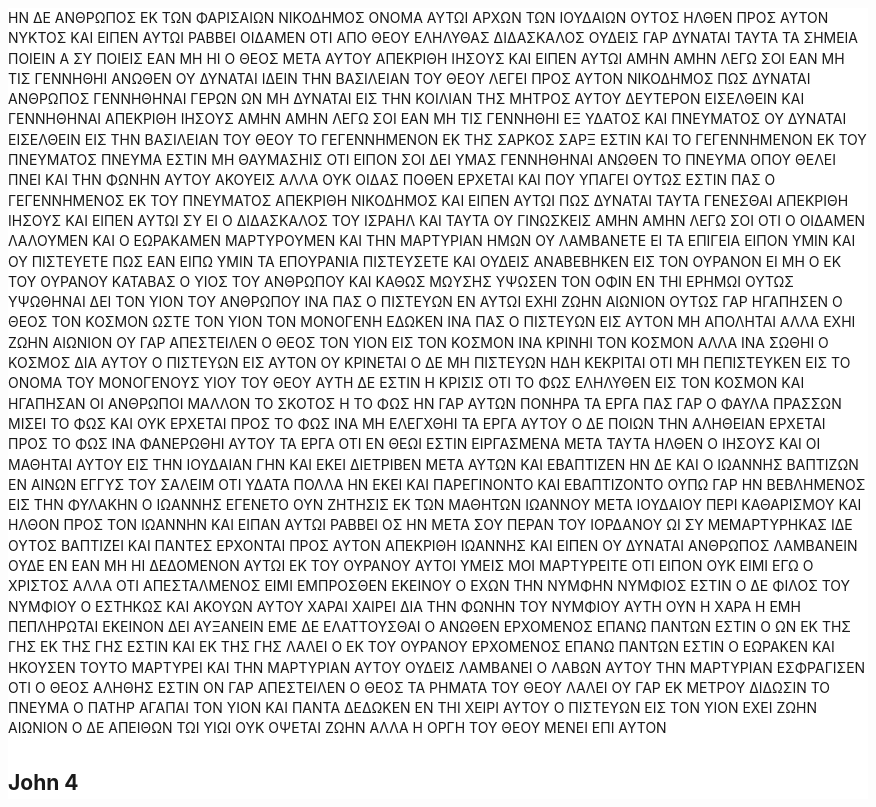 ΗΝ ΔΕ ΑΝΘΡΩΠΟΣ ΕΚ ΤΩΝ ΦΑΡΙΣΑΙΩΝ ΝΙΚΟΔΗΜΟΣ ΟΝΟΜΑ ΑΥΤΩΙ ΑΡΧΩΝ ΤΩΝ ΙΟΥΔΑΙΩΝ ΟΥΤΟΣ ΗΛΘΕΝ ΠΡΟΣ ΑΥΤΟΝ ΝΥΚΤΟΣ ΚΑΙ ΕΙΠΕΝ ΑΥΤΩΙ ΡΑΒΒΕΙ ΟΙΔΑΜΕΝ ΟΤΙ ΑΠΟ ΘΕΟΥ ΕΛΗΛΥΘΑΣ ΔΙΔΑΣΚΑΛΟΣ ΟΥΔΕΙΣ ΓΑΡ ΔΥΝΑΤΑΙ ΤΑΥΤΑ ΤΑ ΣΗΜΕΙΑ ΠΟΙΕΙΝ Α ΣΥ ΠΟΙΕΙΣ ΕΑΝ ΜΗ ΗΙ Ο ΘΕΟΣ ΜΕΤΑ ΑΥΤΟΥ ΑΠΕΚΡΙΘΗ ΙΗΣΟΥΣ ΚΑΙ ΕΙΠΕΝ ΑΥΤΩΙ ΑΜΗΝ ΑΜΗΝ ΛΕΓΩ ΣΟΙ ΕΑΝ ΜΗ ΤΙΣ ΓΕΝΝΗΘΗΙ ΑΝΩΘΕΝ ΟΥ ΔΥΝΑΤΑΙ ΙΔΕΙΝ ΤΗΝ ΒΑΣΙΛΕΙΑΝ ΤΟΥ ΘΕΟΥ ΛΕΓΕΙ ΠΡΟΣ ΑΥΤΟΝ ΝΙΚΟΔΗΜΟΣ ΠΩΣ ΔΥΝΑΤΑΙ ΑΝΘΡΩΠΟΣ ΓΕΝΝΗΘΗΝΑΙ ΓΕΡΩΝ ΩΝ ΜΗ ΔΥΝΑΤΑΙ ΕΙΣ ΤΗΝ ΚΟΙΛΙΑΝ ΤΗΣ ΜΗΤΡΟΣ ΑΥΤΟΥ ΔΕΥΤΕΡΟΝ ΕΙΣΕΛΘΕΙΝ ΚΑΙ ΓΕΝΝΗΘΗΝΑΙ ΑΠΕΚΡΙΘΗ ΙΗΣΟΥΣ ΑΜΗΝ ΑΜΗΝ ΛΕΓΩ ΣΟΙ ΕΑΝ ΜΗ ΤΙΣ ΓΕΝΝΗΘΗΙ ΕΞ ΥΔΑΤΟΣ ΚΑΙ ΠΝΕΥΜΑΤΟΣ ΟΥ ΔΥΝΑΤΑΙ ΕΙΣΕΛΘΕΙΝ ΕΙΣ ΤΗΝ ΒΑΣΙΛΕΙΑΝ ΤΟΥ ΘΕΟΥ ΤΟ ΓΕΓΕΝΝΗΜΕΝΟΝ ΕΚ ΤΗΣ ΣΑΡΚΟΣ ΣΑΡΞ ΕΣΤΙΝ ΚΑΙ ΤΟ ΓΕΓΕΝΝΗΜΕΝΟΝ ΕΚ ΤΟΥ ΠΝΕΥΜΑΤΟΣ ΠΝΕΥΜΑ ΕΣΤΙΝ ΜΗ ΘΑΥΜΑΣΗΙΣ ΟΤΙ ΕΙΠΟΝ ΣΟΙ ΔΕΙ ΥΜΑΣ ΓΕΝΝΗΘΗΝΑΙ ΑΝΩΘΕΝ ΤΟ ΠΝΕΥΜΑ ΟΠΟΥ ΘΕΛΕΙ ΠΝΕΙ ΚΑΙ ΤΗΝ ΦΩΝΗΝ ΑΥΤΟΥ ΑΚΟΥΕΙΣ ΑΛΛΑ ΟΥΚ ΟΙΔΑΣ ΠΟΘΕΝ ΕΡΧΕΤΑΙ ΚΑΙ ΠΟΥ ΥΠΑΓΕΙ ΟΥΤΩΣ ΕΣΤΙΝ ΠΑΣ Ο ΓΕΓΕΝΝΗΜΕΝΟΣ ΕΚ ΤΟΥ ΠΝΕΥΜΑΤΟΣ ΑΠΕΚΡΙΘΗ ΝΙΚΟΔΗΜΟΣ ΚΑΙ ΕΙΠΕΝ ΑΥΤΩΙ ΠΩΣ ΔΥΝΑΤΑΙ ΤΑΥΤΑ ΓΕΝΕΣΘΑΙ ΑΠΕΚΡΙΘΗ ΙΗΣΟΥΣ ΚΑΙ ΕΙΠΕΝ ΑΥΤΩΙ ΣΥ ΕΙ Ο ΔΙΔΑΣΚΑΛΟΣ ΤΟΥ ΙΣΡΑΗΛ ΚΑΙ ΤΑΥΤΑ ΟΥ ΓΙΝΩΣΚΕΙΣ ΑΜΗΝ ΑΜΗΝ ΛΕΓΩ ΣΟΙ ΟΤΙ Ο ΟΙΔΑΜΕΝ ΛΑΛΟΥΜΕΝ ΚΑΙ Ο ΕΩΡΑΚΑΜΕΝ ΜΑΡΤΥΡΟΥΜΕΝ ΚΑΙ ΤΗΝ ΜΑΡΤΥΡΙΑΝ ΗΜΩΝ ΟΥ ΛΑΜΒΑΝΕΤΕ ΕΙ ΤΑ ΕΠΙΓΕΙΑ ΕΙΠΟΝ ΥΜΙΝ ΚΑΙ ΟΥ ΠΙΣΤΕΥΕΤΕ ΠΩΣ ΕΑΝ ΕΙΠΩ ΥΜΙΝ ΤΑ ΕΠΟΥΡΑΝΙΑ ΠΙΣΤΕΥΣΕΤΕ ΚΑΙ ΟΥΔΕΙΣ ΑΝΑΒΕΒΗΚΕΝ ΕΙΣ ΤΟΝ ΟΥΡΑΝΟΝ ΕΙ ΜΗ Ο ΕΚ ΤΟΥ ΟΥΡΑΝΟΥ ΚΑΤΑΒΑΣ Ο ΥΙΟΣ ΤΟΥ ΑΝΘΡΩΠΟΥ ΚΑΙ ΚΑΘΩΣ ΜΩΥΣΗΣ ΥΨΩΣΕΝ ΤΟΝ ΟΦΙΝ ΕΝ ΤΗΙ ΕΡΗΜΩΙ ΟΥΤΩΣ ΥΨΩΘΗΝΑΙ ΔΕΙ ΤΟΝ ΥΙΟΝ ΤΟΥ ΑΝΘΡΩΠΟΥ ΙΝΑ ΠΑΣ Ο ΠΙΣΤΕΥΩΝ ΕΝ ΑΥΤΩΙ ΕΧΗΙ ΖΩΗΝ ΑΙΩΝΙΟΝ ΟΥΤΩΣ ΓΑΡ ΗΓΑΠΗΣΕΝ Ο ΘΕΟΣ ΤΟΝ ΚΟΣΜΟΝ ΩΣΤΕ ΤΟΝ ΥΙΟΝ ΤΟΝ ΜΟΝΟΓΕΝΗ ΕΔΩΚΕΝ ΙΝΑ ΠΑΣ Ο ΠΙΣΤΕΥΩΝ ΕΙΣ ΑΥΤΟΝ ΜΗ ΑΠΟΛΗΤΑΙ ΑΛΛΑ ΕΧΗΙ ΖΩΗΝ ΑΙΩΝΙΟΝ ΟΥ ΓΑΡ ΑΠΕΣΤΕΙΛΕΝ Ο ΘΕΟΣ ΤΟΝ ΥΙΟΝ ΕΙΣ ΤΟΝ ΚΟΣΜΟΝ ΙΝΑ ΚΡΙΝΗΙ ΤΟΝ ΚΟΣΜΟΝ ΑΛΛΑ ΙΝΑ ΣΩΘΗΙ Ο ΚΟΣΜΟΣ ΔΙΑ ΑΥΤΟΥ Ο ΠΙΣΤΕΥΩΝ ΕΙΣ ΑΥΤΟΝ ΟΥ ΚΡΙΝΕΤΑΙ Ο ΔΕ ΜΗ ΠΙΣΤΕΥΩΝ ΗΔΗ ΚΕΚΡΙΤΑΙ ΟΤΙ ΜΗ ΠΕΠΙΣΤΕΥΚΕΝ ΕΙΣ ΤΟ ΟΝΟΜΑ ΤΟΥ ΜΟΝΟΓΕΝΟΥΣ ΥΙΟΥ ΤΟΥ ΘΕΟΥ ΑΥΤΗ ΔΕ ΕΣΤΙΝ Η ΚΡΙΣΙΣ ΟΤΙ ΤΟ ΦΩΣ ΕΛΗΛΥΘΕΝ ΕΙΣ ΤΟΝ ΚΟΣΜΟΝ ΚΑΙ ΗΓΑΠΗΣΑΝ ΟΙ ΑΝΘΡΩΠΟΙ ΜΑΛΛΟΝ ΤΟ ΣΚΟΤΟΣ Η ΤΟ ΦΩΣ ΗΝ ΓΑΡ ΑΥΤΩΝ ΠΟΝΗΡΑ ΤΑ ΕΡΓΑ ΠΑΣ ΓΑΡ Ο ΦΑΥΛΑ ΠΡΑΣΣΩΝ ΜΙΣΕΙ ΤΟ ΦΩΣ ΚΑΙ ΟΥΚ ΕΡΧΕΤΑΙ ΠΡΟΣ ΤΟ ΦΩΣ ΙΝΑ ΜΗ ΕΛΕΓΧΘΗΙ ΤΑ ΕΡΓΑ ΑΥΤΟΥ Ο ΔΕ ΠΟΙΩΝ ΤΗΝ ΑΛΗΘΕΙΑΝ ΕΡΧΕΤΑΙ ΠΡΟΣ ΤΟ ΦΩΣ ΙΝΑ ΦΑΝΕΡΩΘΗΙ ΑΥΤΟΥ ΤΑ ΕΡΓΑ ΟΤΙ ΕΝ ΘΕΩΙ ΕΣΤΙΝ ΕΙΡΓΑΣΜΕΝΑ ΜΕΤΑ ΤΑΥΤΑ ΗΛΘΕΝ Ο ΙΗΣΟΥΣ ΚΑΙ ΟΙ ΜΑΘΗΤΑΙ ΑΥΤΟΥ ΕΙΣ ΤΗΝ ΙΟΥΔΑΙΑΝ ΓΗΝ ΚΑΙ ΕΚΕΙ ΔΙΕΤΡΙΒΕΝ ΜΕΤΑ ΑΥΤΩΝ ΚΑΙ ΕΒΑΠΤΙΖΕΝ ΗΝ ΔΕ ΚΑΙ Ο ΙΩΑΝΝΗΣ ΒΑΠΤΙΖΩΝ ΕΝ ΑΙΝΩΝ ΕΓΓΥΣ ΤΟΥ ΣΑΛΕΙΜ ΟΤΙ ΥΔΑΤΑ ΠΟΛΛΑ ΗΝ ΕΚΕΙ ΚΑΙ ΠΑΡΕΓΙΝΟΝΤΟ ΚΑΙ ΕΒΑΠΤΙΖΟΝΤΟ ΟΥΠΩ ΓΑΡ ΗΝ ΒΕΒΛΗΜΕΝΟΣ ΕΙΣ ΤΗΝ ΦΥΛΑΚΗΝ Ο ΙΩΑΝΝΗΣ ΕΓΕΝΕΤΟ ΟΥΝ ΖΗΤΗΣΙΣ ΕΚ ΤΩΝ ΜΑΘΗΤΩΝ ΙΩΑΝΝΟΥ ΜΕΤΑ ΙΟΥΔΑΙΟΥ ΠΕΡΙ ΚΑΘΑΡΙΣΜΟΥ ΚΑΙ ΗΛΘΟΝ ΠΡΟΣ ΤΟΝ ΙΩΑΝΝΗΝ ΚΑΙ ΕΙΠΑΝ ΑΥΤΩΙ ΡΑΒΒΕΙ ΟΣ ΗΝ ΜΕΤΑ ΣΟΥ ΠΕΡΑΝ ΤΟΥ ΙΟΡΔΑΝΟΥ ΩΙ ΣΥ ΜΕΜΑΡΤΥΡΗΚΑΣ ΙΔΕ ΟΥΤΟΣ ΒΑΠΤΙΖΕΙ ΚΑΙ ΠΑΝΤΕΣ ΕΡΧΟΝΤΑΙ ΠΡΟΣ ΑΥΤΟΝ ΑΠΕΚΡΙΘΗ ΙΩΑΝΝΗΣ ΚΑΙ ΕΙΠΕΝ ΟΥ ΔΥΝΑΤΑΙ ΑΝΘΡΩΠΟΣ ΛΑΜΒΑΝΕΙΝ ΟΥΔΕ ΕΝ ΕΑΝ ΜΗ ΗΙ ΔΕΔΟΜΕΝΟΝ ΑΥΤΩΙ ΕΚ ΤΟΥ ΟΥΡΑΝΟΥ ΑΥΤΟΙ ΥΜΕΙΣ ΜΟΙ ΜΑΡΤΥΡΕΙΤΕ ΟΤΙ ΕΙΠΟΝ ΟΥΚ ΕΙΜΙ ΕΓΩ Ο ΧΡΙΣΤΟΣ ΑΛΛΑ ΟΤΙ ΑΠΕΣΤΑΛΜΕΝΟΣ ΕΙΜΙ ΕΜΠΡΟΣΘΕΝ ΕΚΕΙΝΟΥ Ο ΕΧΩΝ ΤΗΝ ΝΥΜΦΗΝ ΝΥΜΦΙΟΣ ΕΣΤΙΝ Ο ΔΕ ΦΙΛΟΣ ΤΟΥ ΝΥΜΦΙΟΥ Ο ΕΣΤΗΚΩΣ ΚΑΙ ΑΚΟΥΩΝ ΑΥΤΟΥ ΧΑΡΑΙ ΧΑΙΡΕΙ ΔΙΑ ΤΗΝ ΦΩΝΗΝ ΤΟΥ ΝΥΜΦΙΟΥ ΑΥΤΗ ΟΥΝ Η ΧΑΡΑ Η ΕΜΗ ΠΕΠΛΗΡΩΤΑΙ ΕΚΕΙΝΟΝ ΔΕΙ ΑΥΞΑΝΕΙΝ ΕΜΕ ΔΕ ΕΛΑΤΤΟΥΣΘΑΙ Ο ΑΝΩΘΕΝ ΕΡΧΟΜΕΝΟΣ ΕΠΑΝΩ ΠΑΝΤΩΝ ΕΣΤΙΝ Ο ΩΝ ΕΚ ΤΗΣ ΓΗΣ ΕΚ ΤΗΣ ΓΗΣ ΕΣΤΙΝ ΚΑΙ ΕΚ ΤΗΣ ΓΗΣ ΛΑΛΕΙ Ο ΕΚ ΤΟΥ ΟΥΡΑΝΟΥ ΕΡΧΟΜΕΝΟΣ ΕΠΑΝΩ ΠΑΝΤΩΝ ΕΣΤΙΝ Ο ΕΩΡΑΚΕΝ ΚΑΙ ΗΚΟΥΣΕΝ ΤΟΥΤΟ ΜΑΡΤΥΡΕΙ ΚΑΙ ΤΗΝ ΜΑΡΤΥΡΙΑΝ ΑΥΤΟΥ ΟΥΔΕΙΣ ΛΑΜΒΑΝΕΙ Ο ΛΑΒΩΝ ΑΥΤΟΥ ΤΗΝ ΜΑΡΤΥΡΙΑΝ ΕΣΦΡΑΓΙΣΕΝ ΟΤΙ Ο ΘΕΟΣ ΑΛΗΘΗΣ ΕΣΤΙΝ ΟΝ ΓΑΡ ΑΠΕΣΤΕΙΛΕΝ Ο ΘΕΟΣ ΤΑ ΡΗΜΑΤΑ ΤΟΥ ΘΕΟΥ ΛΑΛΕΙ ΟΥ ΓΑΡ ΕΚ ΜΕΤΡΟΥ ΔΙΔΩΣΙΝ ΤΟ ΠΝΕΥΜΑ Ο ΠΑΤΗΡ ΑΓΑΠΑΙ ΤΟΝ ΥΙΟΝ ΚΑΙ ΠΑΝΤΑ ΔΕΔΩΚΕΝ ΕΝ ΤΗΙ ΧΕΙΡΙ ΑΥΤΟΥ Ο ΠΙΣΤΕΥΩΝ ΕΙΣ ΤΟΝ ΥΙΟΝ ΕΧΕΙ ΖΩΗΝ ΑΙΩΝΙΟΝ Ο ΔΕ ΑΠΕΙΘΩΝ ΤΩΙ ΥΙΩΙ ΟΥΚ ΟΨΕΤΑΙ ΖΩΗΝ ΑΛΛΑ Η ΟΡΓΗ ΤΟΥ ΘΕΟΥ ΜΕΝΕΙ ΕΠΙ ΑΥΤΟΝ

## John 4
